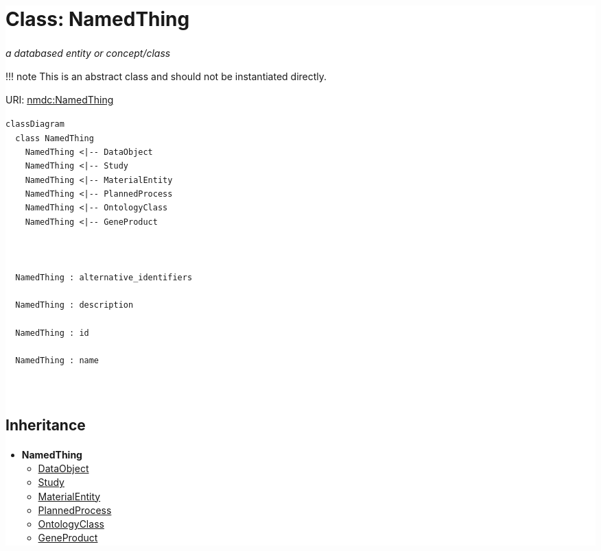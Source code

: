 # Class: NamedThing


_a databased entity or concept/class_




!!! note
    This is an abstract class and should not be instantiated directly.


URI: [nmdc:NamedThing](https://w3id.org/nmdc/NamedThing)















```mermaid
classDiagram
  class NamedThing
    NamedThing <|-- DataObject
    NamedThing <|-- Study
    NamedThing <|-- MaterialEntity
    NamedThing <|-- PlannedProcess
    NamedThing <|-- OntologyClass
    NamedThing <|-- GeneProduct
    
    
    
  NamedThing : alternative_identifiers
    
  NamedThing : description
    
  NamedThing : id
    
  NamedThing : name
    
  

```






## Inheritance
* **NamedThing**
    * [DataObject](DataObject.md)
    * [Study](Study.md)
    * [MaterialEntity](MaterialEntity.md)
    * [PlannedProcess](PlannedProcess.md)
    * [OntologyClass](OntologyClass.md)
    * [GeneProduct](GeneProduct.md)
